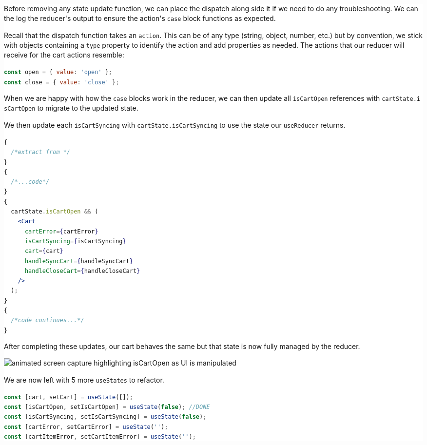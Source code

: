 Before removing any state update function, we can place the dispatch along side it if we need to do any troubleshooting. We can the log the reducer's output to ensure the action's `case` block functions as expected.

Recall that the dispatch function takes an `action`. This can be of any type (string, object, number, etc.) but by convention, we stick with objects containing a `type` property to identify the action and add properties as needed. The actions that our reducer will receive for the cart actions resemble:

```javascript
const open = { value: 'open' };
const close = { value: 'close' };
```

When we are happy with how the `case` blocks work in the reducer, we can then update all `isCartOpen` references with `cartState.isCartOpen` to migrate to the updated state.

We then update each `isCartSyncing` with `cartState.isCartSyncing` to use the state our `useReducer` returns.

```jsx
{
  /*extract from */
}
{
  /*...code*/
}
{
  cartState.isCartOpen && (
    <Cart
      cartError={cartError}
      isCartSyncing={isCartSyncing}
      cart={cart}
      handleSyncCart={handleSyncCart}
      handleCloseCart={handleCloseCart}
    />
  );
}
{
  /*code continues...*/
}
```

After completing these updates, our cart behaves the same but that state is now fully managed by the reducer.

![animated screen capture highlighting isCartOpen as UI is manipulated](https://raw.githubusercontent.com/Code-the-Dream-School/react-curriculum-v3/refs/heads/main/learns-app-content/lessons/assets/week-11/is-cart-open-state.gif)

We are now left with 5 more `useStates` to refactor.

```javascript
const [cart, setCart] = useState([]);
const [isCartOpen, setIsCartOpen] = useState(false); //DONE
const [isCartSyncing, setIsCartSyncing] = useState(false);
const [cartError, setCartError] = useState('');
const [cartItemError, setCartItemError] = useState('');
```
